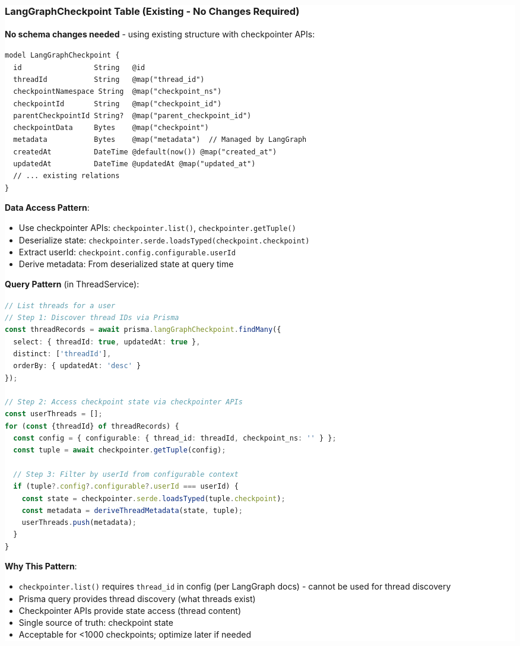 ### LangGraphCheckpoint Table (Existing - No Changes Required)

**No schema changes needed** - using existing structure with checkpointer APIs:

```prisma
model LangGraphCheckpoint {
  id                 String   @id
  threadId           String   @map("thread_id")
  checkpointNamespace String  @map("checkpoint_ns")
  checkpointId       String   @map("checkpoint_id")
  parentCheckpointId String?  @map("parent_checkpoint_id")
  checkpointData     Bytes    @map("checkpoint")
  metadata           Bytes    @map("metadata")  // Managed by LangGraph
  createdAt          DateTime @default(now()) @map("created_at")
  updatedAt          DateTime @updatedAt @map("updated_at")
  // ... existing relations
}
```

**Data Access Pattern**:
- Use checkpointer APIs: `checkpointer.list()`, `checkpointer.getTuple()`
- Deserialize state: `checkpointer.serde.loadsTyped(checkpoint.checkpoint)`
- Extract userId: `checkpoint.config.configurable.userId`
- Derive metadata: From deserialized state at query time

**Query Pattern** (in ThreadService):
```typescript
// List threads for a user
// Step 1: Discover thread IDs via Prisma
const threadRecords = await prisma.langGraphCheckpoint.findMany({
  select: { threadId: true, updatedAt: true },
  distinct: ['threadId'],
  orderBy: { updatedAt: 'desc' }
});

// Step 2: Access checkpoint state via checkpointer APIs
const userThreads = [];
for (const {threadId} of threadRecords) {
  const config = { configurable: { thread_id: threadId, checkpoint_ns: '' } };
  const tuple = await checkpointer.getTuple(config);
  
  // Step 3: Filter by userId from configurable context
  if (tuple?.config?.configurable?.userId === userId) {
    const state = checkpointer.serde.loadsTyped(tuple.checkpoint);
    const metadata = deriveThreadMetadata(state, tuple);
    userThreads.push(metadata);
  }
}
```

**Why This Pattern**:
- `checkpointer.list()` requires `thread_id` in config (per LangGraph docs) - cannot be used for thread discovery
- Prisma query provides thread discovery (what threads exist)
- Checkpointer APIs provide state access (thread content)
- Single source of truth: checkpoint state
- Acceptable for <1000 checkpoints; optimize later if needed
